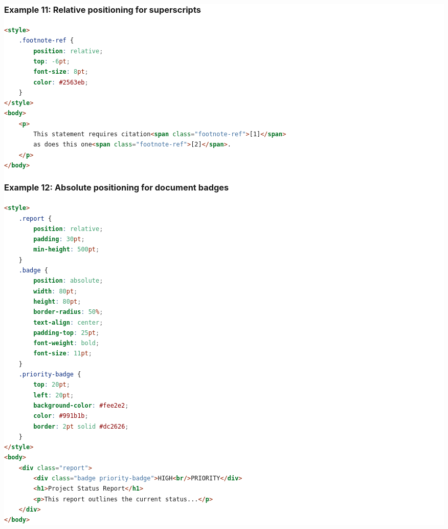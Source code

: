 ### Example 11: Relative positioning for superscripts

```html
<style>
    .footnote-ref {
        position: relative;
        top: -6pt;
        font-size: 8pt;
        color: #2563eb;
    }
</style>
<body>
    <p>
        This statement requires citation<span class="footnote-ref">[1]</span>
        as does this one<span class="footnote-ref">[2]</span>.
    </p>
</body>
```

### Example 12: Absolute positioning for document badges

```html
<style>
    .report {
        position: relative;
        padding: 30pt;
        min-height: 500pt;
    }
    .badge {
        position: absolute;
        width: 80pt;
        height: 80pt;
        border-radius: 50%;
        text-align: center;
        padding-top: 25pt;
        font-weight: bold;
        font-size: 11pt;
    }
    .priority-badge {
        top: 20pt;
        left: 20pt;
        background-color: #fee2e2;
        color: #991b1b;
        border: 2pt solid #dc2626;
    }
</style>
<body>
    <div class="report">
        <div class="badge priority-badge">HIGH<br/>PRIORITY</div>
        <h1>Project Status Report</h1>
        <p>This report outlines the current status...</p>
    </div>
</body>
```
